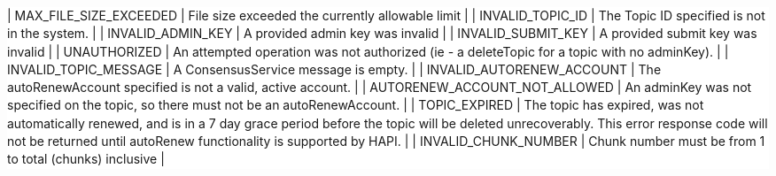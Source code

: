 | MAX\_FILE\_SIZE\_EXCEEDED                                            | File size exceeded the currently allowable limit                                                                                                                                                                                                                                                                                                                                                                                                                                          |
| INVALID\_TOPIC\_ID                                                   | The Topic ID specified is not in the system.                                                                                                                                                                                                                                                                                                                                                                                                                                              |
| INVALID\_ADMIN\_KEY                                                  | A provided admin key was invalid                                                                                                                                                                                                                                                                                                                                                                                                                                                          |
| INVALID\_SUBMIT\_KEY                                                 | A provided submit key was invalid                                                                                                                                                                                                                                                                                                                                                                                                                                                         |
| UNAUTHORIZED                                                         | An attempted operation was not authorized (ie - a deleteTopic for a topic with no adminKey).                                                                                                                                                                                                                                                                                                                                                                                              |
| INVALID\_TOPIC\_MESSAGE                                              | A ConsensusService message is empty.                                                                                                                                                                                                                                                                                                                                                                                                                                                      |
| INVALID\_AUTORENEW\_ACCOUNT                                          | The autoRenewAccount specified is not a valid, active account.                                                                                                                                                                                                                                                                                                                                                                                                                            |
| AUTORENEW\_ACCOUNT\_NOT\_ALLOWED                                     | An adminKey was not specified on the topic, so there must not be an autoRenewAccount.                                                                                                                                                                                                                                                                                                                                                                                                     |
| TOPIC\_EXPIRED                                                       | The topic has expired, was not automatically renewed, and is in a 7 day grace period before the topic will be deleted unrecoverably. This error response code will not be returned until autoRenew functionality is supported by HAPI.                                                                                                                                                                                                                                                    |
| INVALID\_CHUNK\_NUMBER                                               | Chunk number must be from 1 to total (chunks) inclusive                                                                                                                                                                                                                                                                                                                                                                                                                                   |